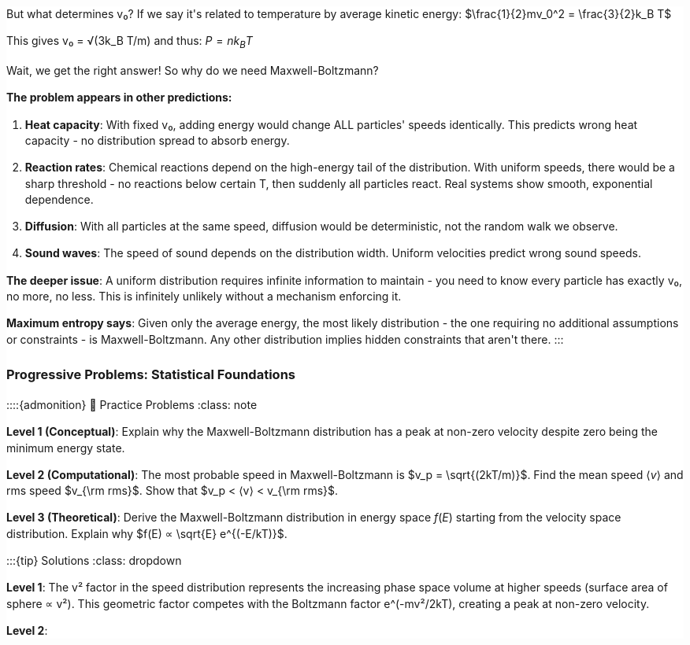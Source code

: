 But what determines v₀? If we say it's related to temperature by average kinetic energy:
$\frac{1}{2}mv_0^2 = \frac{3}{2}k_B T$

This gives v₀ = √(3k_B T/m) and thus:
$P = nk_B T$

Wait, we get the right answer! So why do we need Maxwell-Boltzmann?

**The problem appears in other predictions:**

1. **Heat capacity**: With fixed v₀, adding energy would change ALL particles' speeds identically. This predicts wrong heat capacity - no distribution spread to absorb energy.

2. **Reaction rates**: Chemical reactions depend on the high-energy tail of the distribution. With uniform speeds, there would be a sharp threshold - no reactions below certain T, then suddenly all particles react. Real systems show smooth, exponential dependence.

3. **Diffusion**: With all particles at the same speed, diffusion would be deterministic, not the random walk we observe.

4. **Sound waves**: The speed of sound depends on the distribution width. Uniform velocities predict wrong sound speeds.

**The deeper issue**: A uniform distribution requires infinite information to maintain - you need to know every particle has exactly v₀, no more, no less. This is infinitely unlikely without a mechanism enforcing it.

**Maximum entropy says**: Given only the average energy, the most likely distribution - the one requiring no additional assumptions or constraints - is Maxwell-Boltzmann. Any other distribution implies hidden constraints that aren't there.
:::

### Progressive Problems: Statistical Foundations

::::{admonition} 📝 Practice Problems
:class: note

**Level 1 (Conceptual)**:
Explain why the Maxwell-Boltzmann distribution has a peak at non-zero velocity despite zero being the minimum energy state.

**Level 2 (Computational)**:
The most probable speed in Maxwell-Boltzmann is $v_p = \sqrt{(2kT/m)}$. Find the mean speed $⟨v⟩$ and rms speed $v_{\rm rms}$. Show that $v_p < ⟨v⟩ < v_{\rm rms}$.

**Level 3 (Theoretical)**:
Derive the Maxwell-Boltzmann distribution in energy space $f(E)$ starting from the velocity space distribution. Explain why $f(E) ∝ \sqrt{E} e^{(-E/kT)}$.

:::{tip} Solutions
:class: dropdown

**Level 1**: The v² factor in the speed distribution represents the increasing phase space volume at higher speeds (surface area of sphere ∝ v²). This geometric factor competes with the Boltzmann factor e^(-mv²/2kT), creating a peak at non-zero velocity.

**Level 2**:
